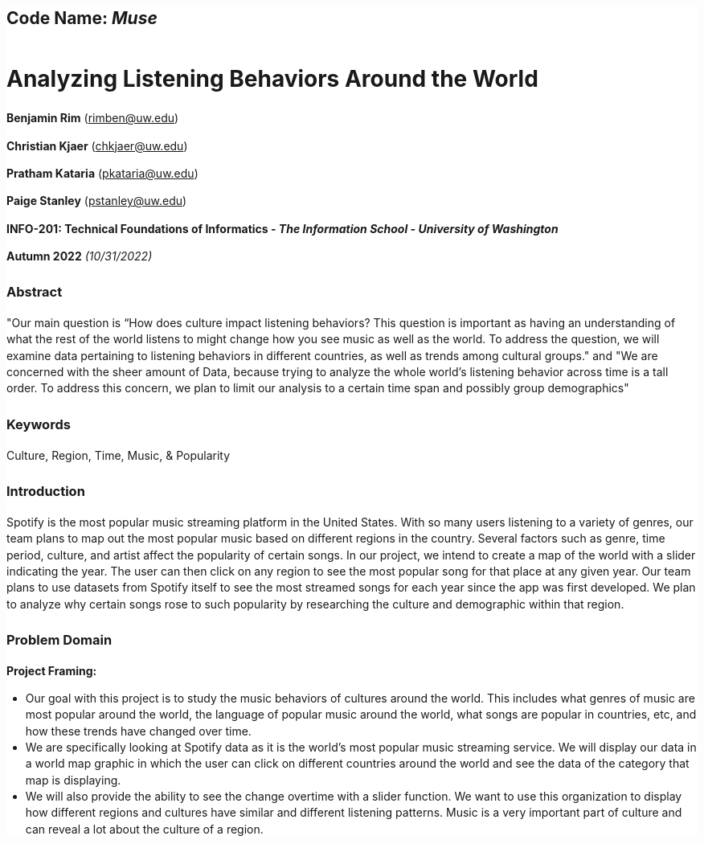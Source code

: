 ## Code Name: _Muse_ ##

# Analyzing Listening Behaviors Around the World #


**Benjamin Rim** (rimben@uw.edu)

**Christian Kjaer** (chkjaer@uw.edu)

**Pratham Kataria** (pkataria@uw.edu)

**Paige Stanley** (pstanley@uw.edu)


**INFO-201: Technical Foundations of Informatics - _The Information School - University of Washington_**

**Autumn 2022** _(10/31/2022)_


### Abstract ###

"Our main question is “How does culture impact listening behaviors? This question is important as having an understanding of what the rest of the world listens to might change how you see music as well as the world. To address the question, we will examine data pertaining to listening behaviors in different countries, as well as trends among cultural groups." and
"We are concerned with the sheer amount of Data, because trying to analyze the whole world’s listening behavior across time is a tall order. To address this concern, we plan to limit our analysis to a certain time span and possibly group demographics"

### Keywords ###
Culture, Region, Time, Music, & Popularity


### Introduction ###

Spotify is the most popular music streaming platform in the United States. With so many users listening to a variety of genres, our team plans to map out the most popular music based on different regions in the country. Several factors such as genre, time period, culture, and artist affect the popularity of certain songs. In our project, we intend to create a map of the world with a slider indicating the year. The user can then click on any region to see the most popular song for that place at any given year. Our team plans to use datasets from Spotify itself to see the most streamed songs for each year since the app was first developed. We plan to analyze why certain songs rose to such popularity by researching the culture and demographic within that region.

### Problem Domain ###


**Project Framing:**
- Our goal with this project is to study the music behaviors of cultures around the world. This includes what genres of music are most popular around the world, the language of popular music around the world, what songs are popular in countries, etc, and how these trends have changed over time.
- We are specifically looking at Spotify data as it is the world’s most popular music streaming service. We will display our data in a world map graphic in which the user can click on different countries around the world and see the data of the category that map is displaying.
- We will also provide the ability to see the change overtime with a slider function. We want to use this organization to display how different regions and cultures have similar and different listening patterns. Music is a very important part of culture and can reveal a lot about the culture of a region.
